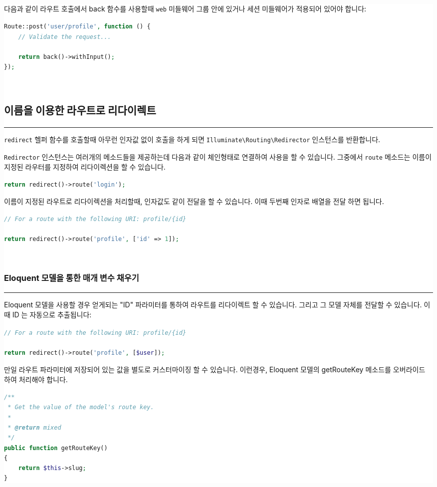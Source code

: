 다음과 같이 라우트 호출에서 back 함수를 사용할때 `web` 미들웨어 그룹 안에 있거나 세션 미들웨어가 적용되어 있어야 합니다:

```php
Route::post('user/profile', function () {
    // Validate the request...

    return back()->withInput();
});
```

<br>

## 이름을 이용한 라우트로 리다이렉트
---

`redirect` 헬퍼 함수를 호출할때 아무런 인자값 없이 호출을 하게 되면 `Illuminate\Routing\Redirector` 인스턴스를 반환합니다.

`Redirector` 인스턴스는 여러개의 메소드들을 제공하는데 다음과 같이 체인형태로 연결하여 사용을 할 수 있습니다.
그중에서 `route` 메소드는 이름이 지정된 라우터를 지정하여 리다이렉션을 할 수 있습니다.

```php
return redirect()->route('login');
```

이름이 지정된 라우트로 리다이렉션을 처리할때, 인자값도 같이 전달을 할 수 있습니다. 이때 두번째 인자로 배열을 전달 하면 됩니다.

```php
// For a route with the following URI: profile/{id}

return redirect()->route('profile', ['id' => 1]);
```

<br>








### Eloquent 모델을 통한 매개 변수 채우기
---

Eloquent 모델을 사용할 경우 얻게되는 "ID" 파라미터를 통하여 라우트를 리다이렉트 할 수 있습니다. 그리고 그 모델 자체를 전달할 수 있습니다. 
이때 ID 는 자동으로 추출됩니다:

```php
// For a route with the following URI: profile/{id}

return redirect()->route('profile', [$user]);
```

만일 라우트 파라미터에 저장되어 있는 값을 별도로 커스터마이징 할 수 있습니다. 이런경우, Eloquent 모델의 getRouteKey 메소드를 오버라이드 하여 처리해야 합니다.

```php
/**
 * Get the value of the model's route key.
 *
 * @return mixed
 */
public function getRouteKey()
{
    return $this->slug;
}
```
